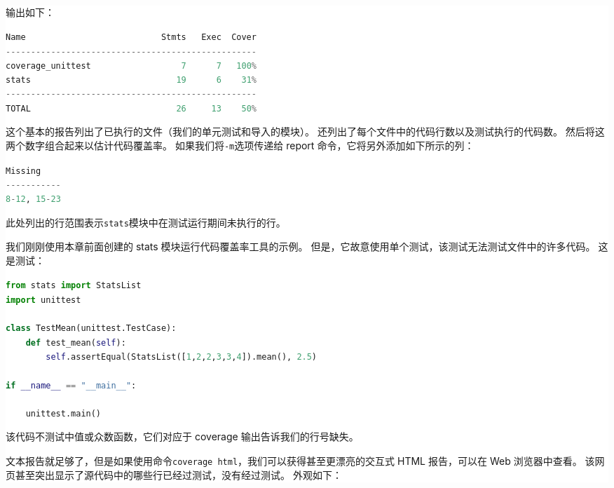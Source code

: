 输出如下：

```py
Name                           Stmts   Exec  Cover
--------------------------------------------------
coverage_unittest                  7      7   100%
stats                             19      6    31%
--------------------------------------------------
TOTAL                             26     13    50%

```

这个基本的报告列出了已执行的文件（我们的单元测试和导入的模块）。 还列出了每个文件中的代码行数以及测试执行的代码数。 然后将这两个数字组合起来以估计代码覆盖率。 如果我们将`-m`选项传递给 report 命令，它将另外添加如下所示的列：

```py
Missing
-----------
8-12, 15-23

```

此处列出的行范围表示`stats`模块中在测试运行期间未执行的行。

我们刚刚使用本章前面创建的 stats 模块运行代码覆盖率工具的示例。 但是，它故意使用单个测试，该测试无法测试文件中的许多代码。 这是测试：

```py
from stats import StatsList
import unittest

class TestMean(unittest.TestCase):
    def test_mean(self):
        self.assertEqual(StatsList([1,2,2,3,3,4]).mean(), 2.5)

if __name__ == "__main__":

    unittest.main()
```

该代码不测试中值或众数函数，它们对应于 coverage 输出告诉我们的行号缺失。

文本报告就足够了，但是如果使用命令`coverage html`，我们可以获得甚至更漂亮的交互式 HTML 报告，可以在 Web 浏览器中查看。 该网页甚至突出显示了源代码中的哪些行已经过测试，没有经过测试。 外观如下：
